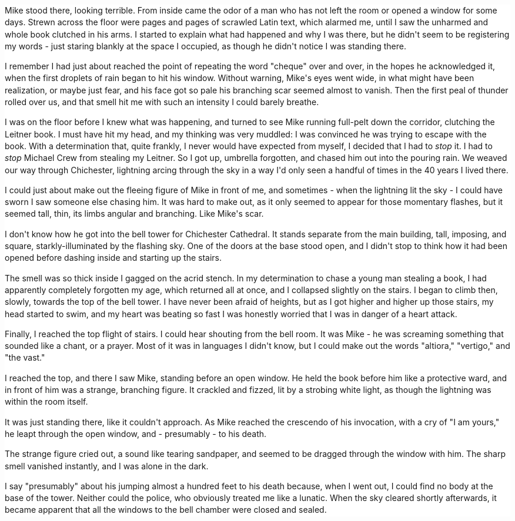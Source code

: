 Mike stood there, looking terrible. From inside came the odor of a man who has not left the room or opened a window for some days. Strewn across the floor were pages and pages of scrawled Latin text, which alarmed me, until I saw the unharmed and whole book clutched in his arms. I started to explain what had happened and why I was there, but he didn't seem to be registering my words - just staring blankly at the space I occupied, as though he didn't notice I was standing there.

I remember I had just about reached the point of repeating the word "cheque" over and over, in the hopes he acknowledged it, when the first droplets of rain began to hit his window. Without warning, Mike's eyes went wide, in what might have been realization, or maybe just fear, and his face got so pale his branching scar seemed almost to vanish. Then the first peal of thunder rolled over us, and that smell hit me with such an intensity I could barely breathe. 

I was on the floor before I knew what was happening, and turned to see Mike running full-pelt down the corridor, clutching the Leitner book. I must have hit my head, and my thinking was very muddled: I was convinced he was trying to escape with the book. With a determination that, quite frankly, I never would have expected from myself, I decided that I had to *stop* it. I had to *stop* Michael Crew from stealing my Leitner. So I got up, umbrella forgotten, and chased him out into the pouring rain. We weaved our way through Chichester, lightning arcing through the sky in a way I'd only seen a handful of times in the 40 years I lived there.

I could just about make out the fleeing figure of Mike in front of me, and sometimes - when the lightning lit the sky - I could have sworn I saw someone else chasing him. It was hard to make out, as it only seemed to appear for those momentary flashes, but it seemed tall, thin, its limbs angular and branching. Like Mike's scar. 

I don't know how he got into the bell tower for Chichester Cathedral. It stands separate from the main building, tall, imposing, and square, starkly-illuminated by the flashing sky. One of the doors at the base stood open, and I didn't stop to think how it had been opened before dashing inside and starting up the stairs.

The smell was so thick inside I gagged on the acrid stench. In my determination to chase a young man stealing a book, I had apparently completely forgotten my age, which returned all at once, and I collapsed slightly on the stairs. I began to climb then, slowly, towards the top of the bell tower. I have never been afraid of heights, but as I got higher and higher up those stairs, my head started to swim, and my heart was beating so fast I was honestly worried that I was in danger of a heart attack.

Finally, I reached the top flight of stairs. I could hear shouting from the bell room. It was Mike - he was screaming something that sounded like a chant, or a prayer. Most of it was in languages I didn't know, but I could make out the words "altiora," "vertigo," and "the vast."

I reached the top, and there I saw Mike, standing before an open window. He held the book before him like a protective ward, and in front of him was a strange, branching figure. It crackled and fizzed, lit by a strobing white light, as though the lightning was within the room itself.

It was just standing there, like it couldn't approach. As Mike reached the crescendo of his invocation, with a cry of "I am yours," he leapt through the open window, and - presumably - to his death.

The strange figure cried out, a sound like tearing sandpaper, and seemed to be dragged through the window with him. The sharp smell vanished instantly, and I was alone in the dark.

I say "presumably" about his jumping almost a hundred feet to his death because, when I went out, I could find no body at the base of the tower. Neither could the police, who obviously treated me like a lunatic. When the sky cleared shortly afterwards, it became apparent that all the windows to the bell chamber were closed and sealed.
